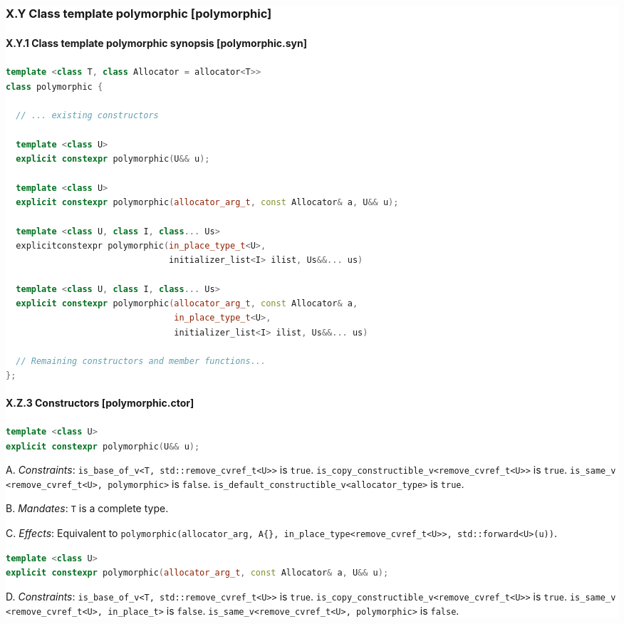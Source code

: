 ### X.Y Class template polymorphic [polymorphic]

#### X.Y.1 Class template polymorphic synopsis [polymorphic.syn]

```c++
template <class T, class Allocator = allocator<T>>
class polymorphic {

  // ... existing constructors

  template <class U>
  explicit constexpr polymorphic(U&& u);

  template <class U>
  explicit constexpr polymorphic(allocator_arg_t, const Allocator& a, U&& u);

  template <class U, class I, class... Us>
  explicitconstexpr polymorphic(in_place_type_t<U>,
                                initializer_list<I> ilist, Us&&... us)

  template <class U, class I, class... Us>
  explicit constexpr polymorphic(allocator_arg_t, const Allocator& a,
                                 in_place_type_t<U>,
                                 initializer_list<I> ilist, Us&&... us)

  // Remaining constructors and member functions...
};
```

#### X.Z.3 Constructors [polymorphic.ctor]

```c++
template <class U>
explicit constexpr polymorphic(U&& u);
```

A. _Constraints_: `is_base_of_v<T, std::remove_cvref_t<U>>` is `true`.
   `is_copy_constructible_v<remove_cvref_t<U>>` is `true`.
   `is_same_v<remove_cvref_t<U>, polymorphic>` is `false`.
   `is_default_constructible_v<allocator_type>` is `true`.

B. _Mandates_: `T` is a complete type.

C. _Effects_: Equivalent to `polymorphic(allocator_arg, A{},
   in_place_type<remove_cvref_t<U>>, std::forward<U>(u))`.

```c++
template <class U>
explicit constexpr polymorphic(allocator_arg_t, const Allocator& a, U&& u);
```

D. _Constraints_: `is_base_of_v<T, std::remove_cvref_t<U>>` is `true`.
   `is_copy_constructible_v<remove_cvref_t<U>>` is `true`.
   `is_same_v<remove_cvref_t<U>, in_place_t>` is `false`.
   `is_same_v<remove_cvref_t<U>, polymorphic>` is `false`.


[//]: <> (<=============================================================================>)
